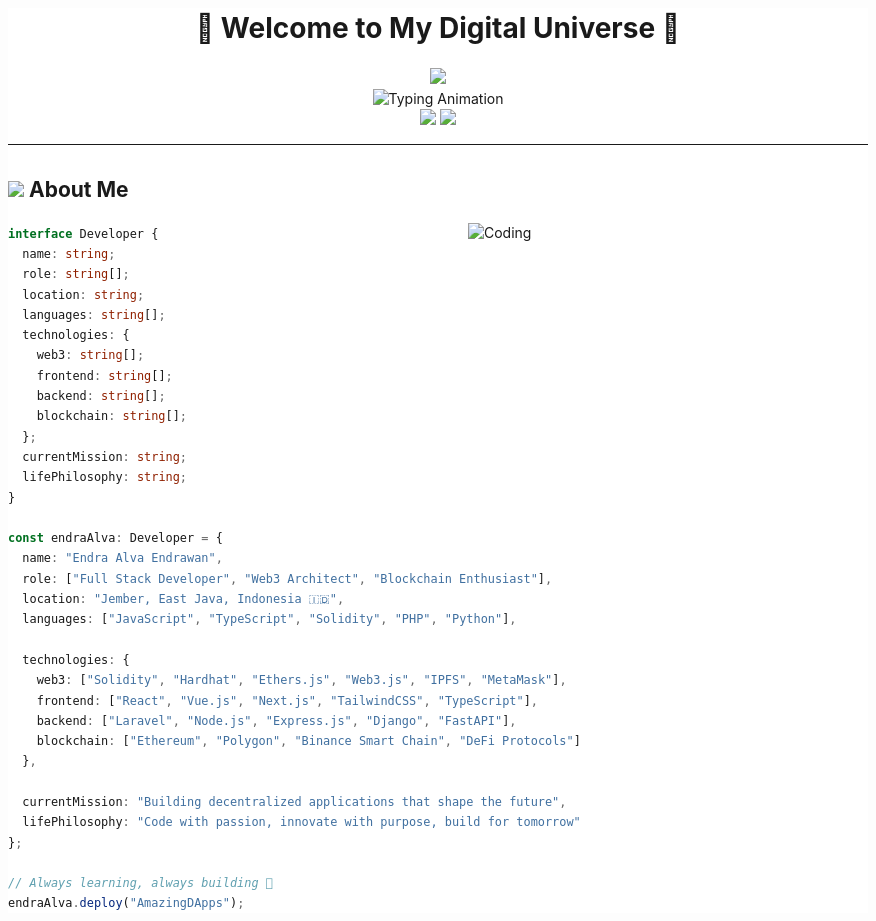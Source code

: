 # <div align="center">🌟 Welcome to My Digital Universe 🌟</div>

<div align="center">
  <img src="https://capsule-render.vercel.app/api?type=waving&color=gradient&customColorList=6,11,20&height=200&section=header&text=Endra%20Alva%20Endrawan&fontSize=50&fontColor=fff&animation=twinkling&fontAlignY=35" />
</div>

<div align="center">
  <img src="https://readme-typing-svg.herokuapp.com?font=Orbitron&weight=900&size=35&duration=3000&pause=1000&color=00D9FF&center=true&vCenter=true&multiline=true&width=800&height=100&lines=%F0%9F%9A%80+Web+Developer+%7C+Web3+Pioneer;%E2%9A%A1+Smart+Contract+Architect;%F0%9F%8C%90+Decentralized+Future+Builder" alt="Typing Animation" />
</div>

<div align="center">
  <img src="https://user-images.githubusercontent.com/74038190/229223263-cf2e4b07-2615-4f87-9c38-e37600f8381a.gif" width="400" />
  <img src="https://user-images.githubusercontent.com/74038190/212748830-4c709398-a386-4761-84d7-9e10b98fbe6e.gif" width="400" />
</div>

---

## <img src="https://user-images.githubusercontent.com/74038190/212284087-bbe7e430-757e-4901-90bf-4cd2ce3e1852.gif" width="30"> About Me

<img align="right" alt="Coding" width="400" src="https://user-images.githubusercontent.com/74038190/229223156-0cbdaba9-3128-4d8e-8719-b6b4cf741b67.gif">

```typescript
interface Developer {
  name: string;
  role: string[];
  location: string;
  languages: string[];
  technologies: {
    web3: string[];
    frontend: string[];
    backend: string[];
    blockchain: string[];
  };
  currentMission: string;
  lifePhilosophy: string;
}

const endraAlva: Developer = {
  name: "Endra Alva Endrawan",
  role: ["Full Stack Developer", "Web3 Architect", "Blockchain Enthusiast"],
  location: "Jember, East Java, Indonesia 🇮🇩",
  languages: ["JavaScript", "TypeScript", "Solidity", "PHP", "Python"],
  
  technologies: {
    web3: ["Solidity", "Hardhat", "Ethers.js", "Web3.js", "IPFS", "MetaMask"],
    frontend: ["React", "Vue.js", "Next.js", "TailwindCSS", "TypeScript"],
    backend: ["Laravel", "Node.js", "Express.js", "Django", "FastAPI"],
    blockchain: ["Ethereum", "Polygon", "Binance Smart Chain", "DeFi Protocols"]
  },
  
  currentMission: "Building decentralized applications that shape the future",
  lifePhilosophy: "Code with passion, innovate with purpose, build for tomorrow"
};

// Always learning, always building 🚀
endraAlva.deploy("AmazingDApps");
```

